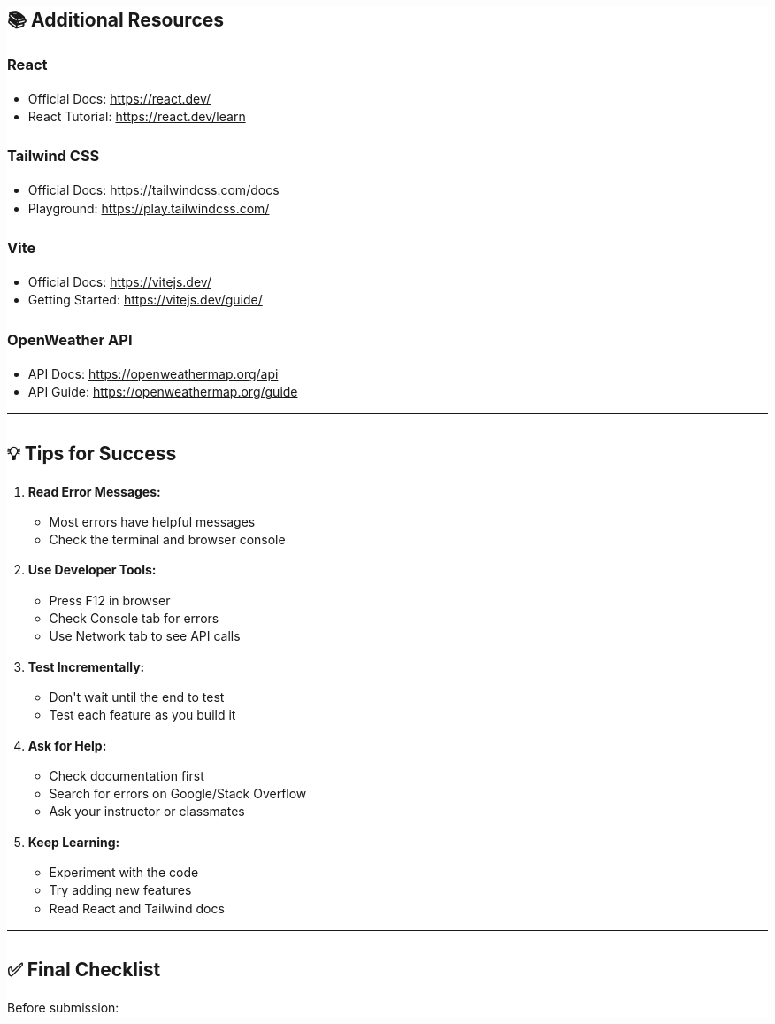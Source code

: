 ## 📚 Additional Resources

### React
- Official Docs: https://react.dev/
- React Tutorial: https://react.dev/learn

### Tailwind CSS
- Official Docs: https://tailwindcss.com/docs
- Playground: https://play.tailwindcss.com/

### Vite
- Official Docs: https://vitejs.dev/
- Getting Started: https://vitejs.dev/guide/

### OpenWeather API
- API Docs: https://openweathermap.org/api
- API Guide: https://openweathermap.org/guide

---

## 💡 Tips for Success

1. **Read Error Messages:**
   - Most errors have helpful messages
   - Check the terminal and browser console

2. **Use Developer Tools:**
   - Press F12 in browser
   - Check Console tab for errors
   - Use Network tab to see API calls

3. **Test Incrementally:**
   - Don't wait until the end to test
   - Test each feature as you build it

4. **Ask for Help:**
   - Check documentation first
   - Search for errors on Google/Stack Overflow
   - Ask your instructor or classmates

5. **Keep Learning:**
   - Experiment with the code
   - Try adding new features
   - Read React and Tailwind docs

---

## ✅ Final Checklist

Before submission:
